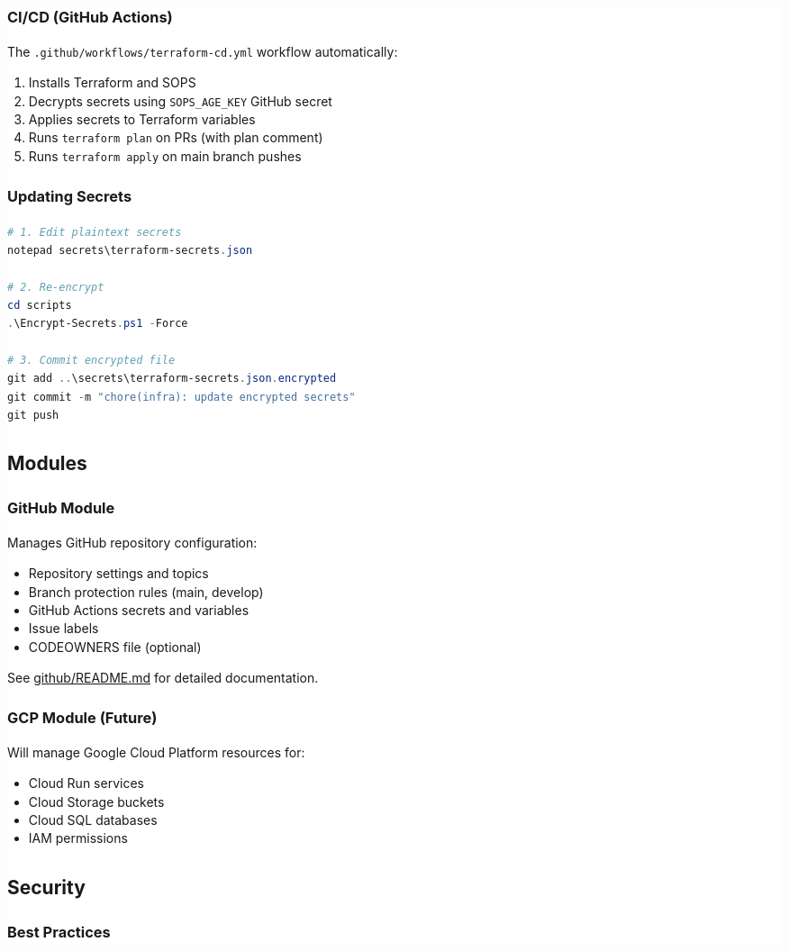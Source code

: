 ### CI/CD (GitHub Actions)

The `.github/workflows/terraform-cd.yml` workflow automatically:

1. Installs Terraform and SOPS
2. Decrypts secrets using `SOPS_AGE_KEY` GitHub secret
3. Applies secrets to Terraform variables
4. Runs `terraform plan` on PRs (with plan comment)
5. Runs `terraform apply` on main branch pushes

### Updating Secrets

```powershell
# 1. Edit plaintext secrets
notepad secrets\terraform-secrets.json

# 2. Re-encrypt
cd scripts
.\Encrypt-Secrets.ps1 -Force

# 3. Commit encrypted file
git add ..\secrets\terraform-secrets.json.encrypted
git commit -m "chore(infra): update encrypted secrets"
git push
```

## Modules

### GitHub Module

Manages GitHub repository configuration:

- Repository settings and topics
- Branch protection rules (main, develop)
- GitHub Actions secrets and variables
- Issue labels
- CODEOWNERS file (optional)

See [github/README.md](github/README.md) for detailed documentation.

### GCP Module (Future)

Will manage Google Cloud Platform resources for:

- Cloud Run services
- Cloud Storage buckets
- Cloud SQL databases
- IAM permissions

## Security

### Best Practices
